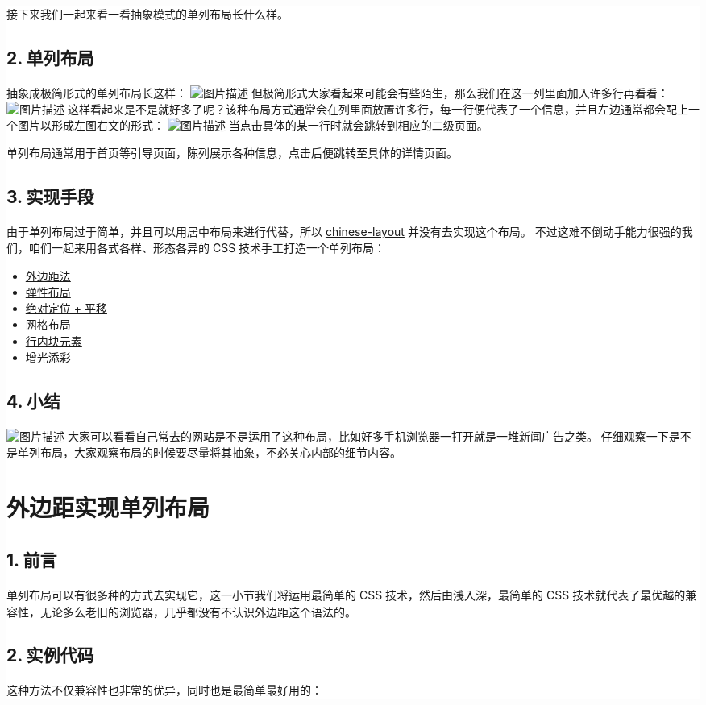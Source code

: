 接下来我们一起来看一看抽象模式的单列布局长什么样。



## 2. 单列布局

抽象成极简形式的单列布局长这样：
![图片描述](http://img.mukewang.com/wiki/5ee1b40109d427a103750812.jpg)
但极简形式大家看起来可能会有些陌生，那么我们在这一列里面加入许多行再看看：
![图片描述](http://img.mukewang.com/wiki/5ee1b4830a8ee89601840400.jpg)
这样看起来是不是就好多了呢？该种布局方式通常会在列里面放置许多行，每一行便代表了一个信息，并且左边通常都会配上一个图片以形成左图右文的形式：
![图片描述](http://img.mukewang.com/wiki/5ee1b4b409aabc2f04070740.jpg)
当点击具体的某一行时就会跳转到相应的二级页面。

单列布局通常用于首页等引导页面，陈列展示各种信息，点击后便跳转至具体的详情页面。



## 3. 实现手段

由于单列布局过于简单，并且可以用居中布局来进行代替，所以 [chinese-layout](https://www.yuque.com/vue-sharp/oco0rf/ded6m5) 并没有去实现这个布局。
不过这难不倒动手能力很强的我们，咱们一起来用各式各样、形态各异的 CSS 技术手工打造一个单列布局：

- [外边距法](https://www.imooc.com/wiki/mobilelayout/marginsingle.html)
- [弹性布局](https://www.imooc.com/wiki/mobilelayout/flexsingle.html)
- [绝对定位 + 平移](https://www.imooc.com/wiki/mobilelayout/absandtransingle.html)
- [网格布局](https://www.imooc.com/wiki/mobilelayout/gridsingle.html)
- [行内块元素](https://www.imooc.com/wiki/mobilelayout/inlineblock.html)
- [增光添彩](https://www.imooc.com/wiki/mobilelayout/colorful.html)



## 4. 小结

![图片描述](http://img.mukewang.com/wiki/5f87ede909b85d2810570534.jpg)
大家可以看看自己常去的网站是不是运用了这种布局，比如好多手机浏览器一打开就是一堆新闻广告之类。
仔细观察一下是不是单列布局，大家观察布局的时候要尽量将其抽象，不必关心内部的细节内容。

# 外边距实现单列布局



## 1. 前言

单列布局可以有很多种的方式去实现它，这一小节我们将运用最简单的 CSS 技术，然后由浅入深，最简单的 CSS 技术就代表了最优越的兼容性，无论多么老旧的浏览器，几乎都没有不认识外边距这个语法的。



## 2. 实例代码

这种方法不仅兼容性也非常的优异，同时也是最简单最好用的：
